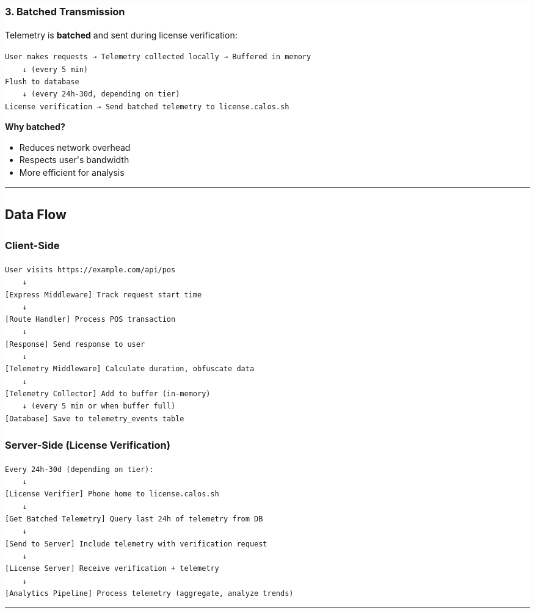 ### 3. Batched Transmission

Telemetry is **batched** and sent during license verification:

```
User makes requests → Telemetry collected locally → Buffered in memory
    ↓ (every 5 min)
Flush to database
    ↓ (every 24h-30d, depending on tier)
License verification → Send batched telemetry to license.calos.sh
```

**Why batched?**
- Reduces network overhead
- Respects user's bandwidth
- More efficient for analysis

---

## Data Flow

### Client-Side

```
User visits https://example.com/api/pos
    ↓
[Express Middleware] Track request start time
    ↓
[Route Handler] Process POS transaction
    ↓
[Response] Send response to user
    ↓
[Telemetry Middleware] Calculate duration, obfuscate data
    ↓
[Telemetry Collector] Add to buffer (in-memory)
    ↓ (every 5 min or when buffer full)
[Database] Save to telemetry_events table
```

### Server-Side (License Verification)

```
Every 24h-30d (depending on tier):
    ↓
[License Verifier] Phone home to license.calos.sh
    ↓
[Get Batched Telemetry] Query last 24h of telemetry from DB
    ↓
[Send to Server] Include telemetry with verification request
    ↓
[License Server] Receive verification + telemetry
    ↓
[Analytics Pipeline] Process telemetry (aggregate, analyze trends)
```

---